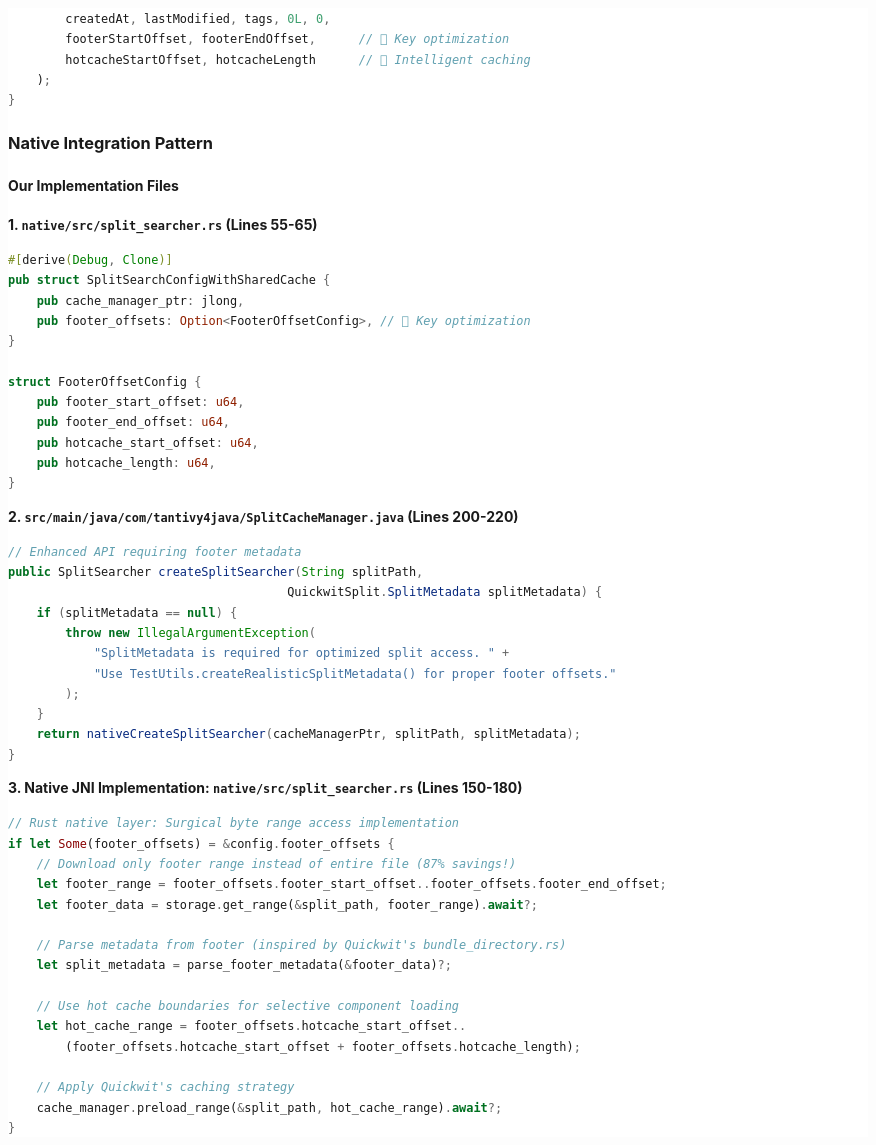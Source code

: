 ```java
        createdAt, lastModified, tags, 0L, 0,
        footerStartOffset, footerEndOffset,      // 🚀 Key optimization
        hotcacheStartOffset, hotcacheLength      // 🚀 Intelligent caching
    );
}
```

### Native Integration Pattern

#### Our Implementation Files

**1. `native/src/split_searcher.rs` (Lines 55-65)**
```rust
#[derive(Debug, Clone)]
pub struct SplitSearchConfigWithSharedCache {
    pub cache_manager_ptr: jlong,
    pub footer_offsets: Option<FooterOffsetConfig>, // 🚀 Key optimization
}

struct FooterOffsetConfig {
    pub footer_start_offset: u64,
    pub footer_end_offset: u64,
    pub hotcache_start_offset: u64,
    pub hotcache_length: u64,
}
```

**2. `src/main/java/com/tantivy4java/SplitCacheManager.java` (Lines 200-220)**
```java
// Enhanced API requiring footer metadata
public SplitSearcher createSplitSearcher(String splitPath, 
                                       QuickwitSplit.SplitMetadata splitMetadata) {
    if (splitMetadata == null) {
        throw new IllegalArgumentException(
            "SplitMetadata is required for optimized split access. " +
            "Use TestUtils.createRealisticSplitMetadata() for proper footer offsets."
        );
    }
    return nativeCreateSplitSearcher(cacheManagerPtr, splitPath, splitMetadata);
}
```

**3. Native JNI Implementation: `native/src/split_searcher.rs` (Lines 150-180)**
```rust
// Rust native layer: Surgical byte range access implementation
if let Some(footer_offsets) = &config.footer_offsets {
    // Download only footer range instead of entire file (87% savings!)
    let footer_range = footer_offsets.footer_start_offset..footer_offsets.footer_end_offset;
    let footer_data = storage.get_range(&split_path, footer_range).await?;
    
    // Parse metadata from footer (inspired by Quickwit's bundle_directory.rs)
    let split_metadata = parse_footer_metadata(&footer_data)?;
    
    // Use hot cache boundaries for selective component loading
    let hot_cache_range = footer_offsets.hotcache_start_offset..
        (footer_offsets.hotcache_start_offset + footer_offsets.hotcache_length);
        
    // Apply Quickwit's caching strategy
    cache_manager.preload_range(&split_path, hot_cache_range).await?;
}
```
